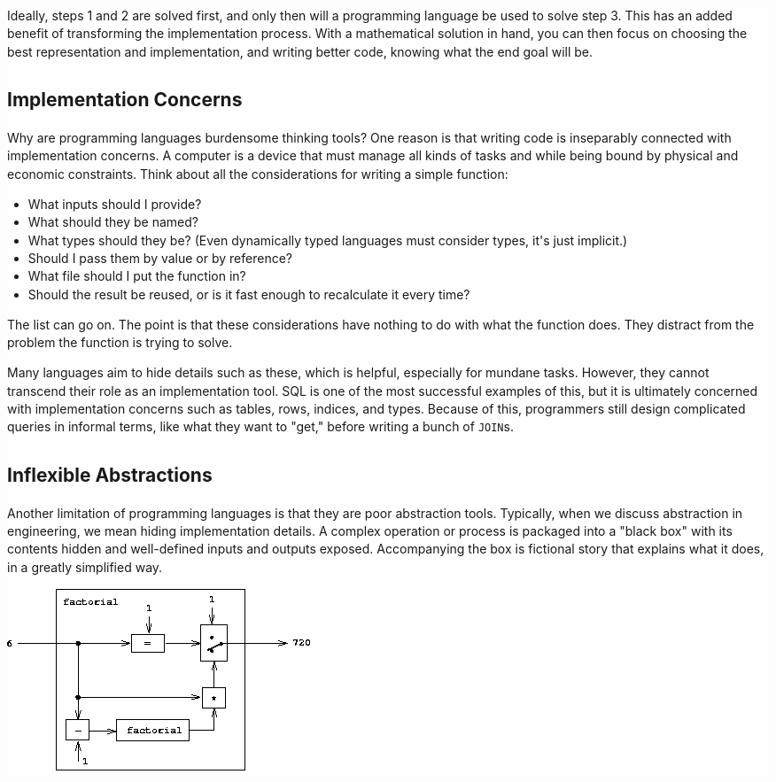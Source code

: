 Ideally, steps 1 and 2 are solved first, and only then will a programming language be used to solve step 3.
This has an added benefit of transforming the implementation process.
With a mathematical solution in hand, you can then focus on choosing the best representation and implementation, and writing better code, knowing what the end goal will be.

## Implementation Concerns

Why are programming languages burdensome thinking tools?
One reason is that writing code is inseparably connected with implementation concerns.
A computer is a device that must manage all kinds of tasks and while being bound by physical
and economic constraints.
Think about all the considerations for writing a simple function:

- What inputs should I provide?
- What should they be named?
- What types should they be? (Even dynamically typed languages must consider types, it's just implicit.)
- Should I pass them by value or by reference?
- What file should I put the function in?
- Should the result be reused, or is it fast enough to recalculate it every time?

The list can go on. The point is that these considerations have nothing to do with what the function does.
They distract from the problem the function is trying to solve.

Many languages aim to hide details such as these, which is helpful, especially for mundane tasks.
However, they cannot transcend their role as an implementation tool.
SQL is one of the most successful examples of this, but it is ultimately concerned with implementation concerns such as tables, rows, indices, and types.
Because of this, programmers still design complicated queries in informal terms, like what they want to "get," before writing a bunch of `JOIN`s.

## Inflexible Abstractions

Another limitation of programming languages is that they are poor abstraction tools.
Typically, when we discuss abstraction in engineering, we mean hiding implementation details.
A complex operation or process is packaged into a "black box" with its contents hidden and well-defined inputs and outputs exposed.
Accompanying the box is fictional story that explains what it does, in a greatly simplified way.

![black box picture](black-box.gif)

